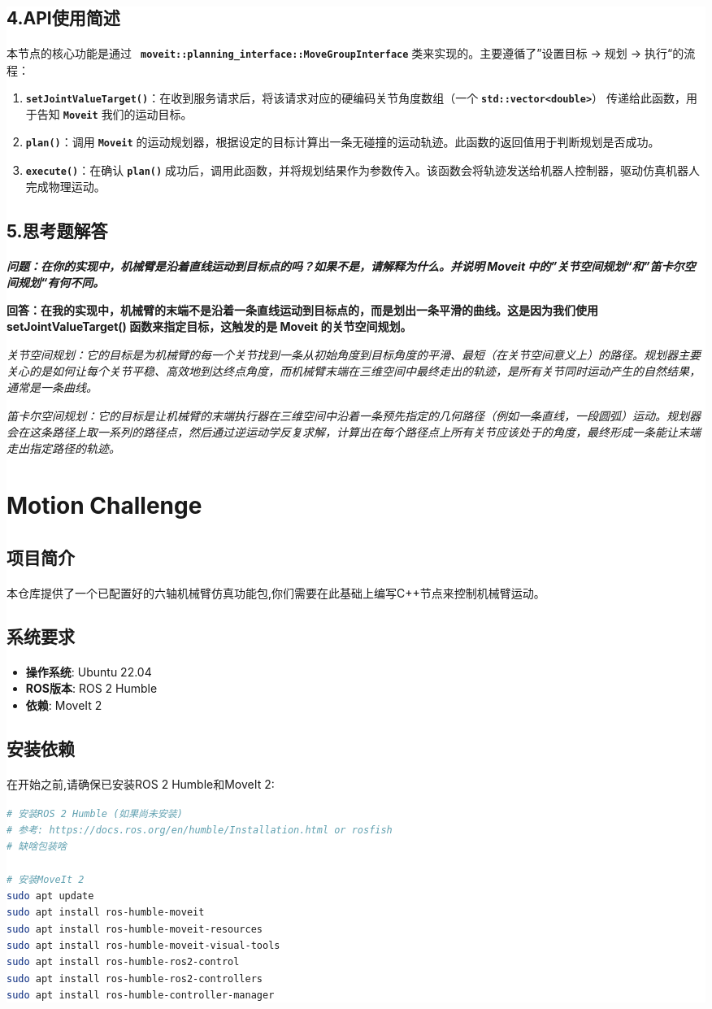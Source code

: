 
## 4.API使用简述
本节点的核心功能是通过 **` moveit::planning_interface::MoveGroupInterface`** 类来实现的。主要遵循了”设置目标 -> 规划 -> 执行“的流程：

1. **`setJointValueTarget()`**：在收到服务请求后，将该请求对应的硬编码关节角度数组（一个 **`std::vector<double>`**） 传递给此函数，用于告知 **`Moveit`** 我们的运动目标。

2. **`plan()`**：调用 **`Moveit`** 的运动规划器，根据设定的目标计算出一条无碰撞的运动轨迹。此函数的返回值用于判断规划是否成功。

3. **`execute()`**：在确认 **`plan()`** 成功后，调用此函数，并将规划结果作为参数传入。该函数会将轨迹发送给机器人控制器，驱动仿真机器人完成物理运动。

## 5.思考题解答

***问题：在你的实现中，机械臂是沿着直线运动到目标点的吗？如果不是，请解释为什么。并说明 Moveit 中的”关节空间规划“和”笛卡尔空间规划“有何不同。***

**回答：在我的实现中，机械臂的末端不是沿着一条直线运动到目标点的，而是划出一条平滑的曲线。这是因为我们使用 setJointValueTarget() 函数来指定目标，这触发的是 Moveit 的关节空间规划。**

*关节空间规划：它的目标是为机械臂的每一个关节找到一条从初始角度到目标角度的平滑、最短（在关节空间意义上）的路径。规划器主要关心的是如何让每个关节平稳、高效地到达终点角度，而机械臂末端在三维空间中最终走出的轨迹，是所有关节同时运动产生的自然结果，通常是一条曲线。*

*笛卡尔空间规划：它的目标是让机械臂的末端执行器在三维空间中沿着一条预先指定的几何路径（例如一条直线，一段圆弧）运动。规划器会在这条路径上取一系列的路径点，然后通过逆运动学反复求解，计算出在每个路径点上所有关节应该处于的角度，最终形成一条能让末端走出指定路径的轨迹。*

# Motion Challenge

## 项目简介

本仓库提供了一个已配置好的六轴机械臂仿真功能包,你们需要在此基础上编写C++节点来控制机械臂运动。

## 系统要求

- **操作系统**: Ubuntu 22.04
- **ROS版本**: ROS 2 Humble
- **依赖**: MoveIt 2

## 安装依赖

在开始之前,请确保已安装ROS 2 Humble和MoveIt 2:

```bash
# 安装ROS 2 Humble (如果尚未安装)
# 参考: https://docs.ros.org/en/humble/Installation.html or rosfish
# 缺啥包装啥

# 安装MoveIt 2
sudo apt update
sudo apt install ros-humble-moveit
sudo apt install ros-humble-moveit-resources
sudo apt install ros-humble-moveit-visual-tools
sudo apt install ros-humble-ros2-control
sudo apt install ros-humble-ros2-controllers
sudo apt install ros-humble-controller-manager
```
